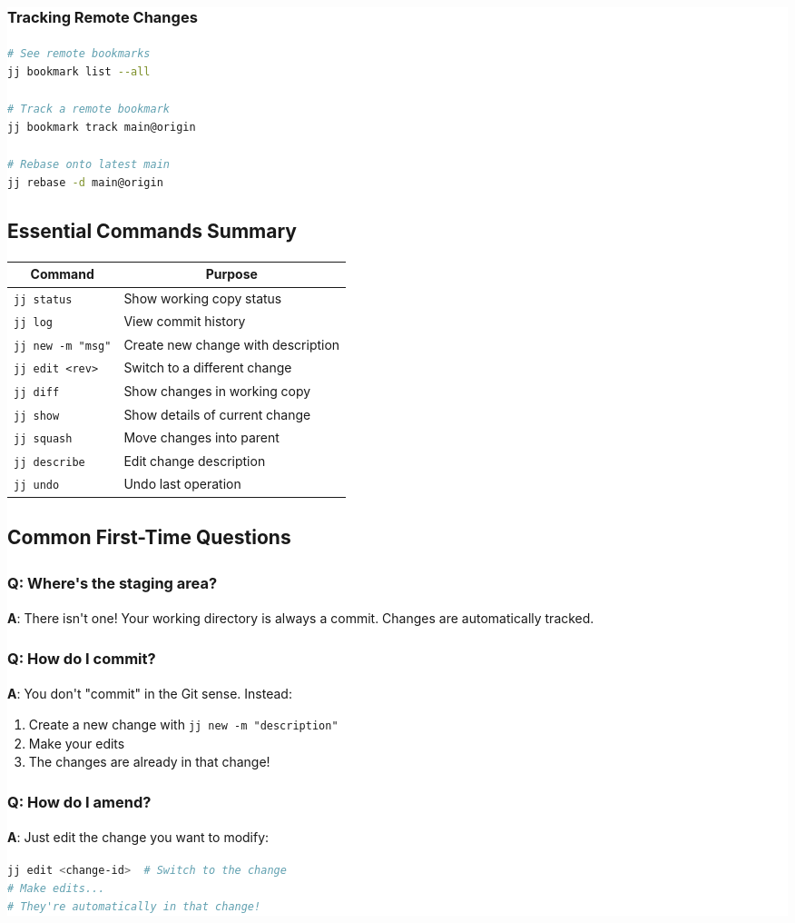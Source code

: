 ### Tracking Remote Changes

```bash
# See remote bookmarks
jj bookmark list --all

# Track a remote bookmark
jj bookmark track main@origin

# Rebase onto latest main
jj rebase -d main@origin
```

## Essential Commands Summary

| Command | Purpose |
|---------|---------|
| `jj status` | Show working copy status |
| `jj log` | View commit history |
| `jj new -m "msg"` | Create new change with description |
| `jj edit <rev>` | Switch to a different change |
| `jj diff` | Show changes in working copy |
| `jj show` | Show details of current change |
| `jj squash` | Move changes into parent |
| `jj describe` | Edit change description |
| `jj undo` | Undo last operation |

## Common First-Time Questions

### Q: Where's the staging area?

**A**: There isn't one! Your working directory is always a commit. Changes are automatically tracked.

### Q: How do I commit?

**A**: You don't "commit" in the Git sense. Instead:
1. Create a new change with `jj new -m "description"`
2. Make your edits
3. The changes are already in that change!

### Q: How do I amend?

**A**: Just edit the change you want to modify:
```bash
jj edit <change-id>  # Switch to the change
# Make edits...
# They're automatically in that change!
```

